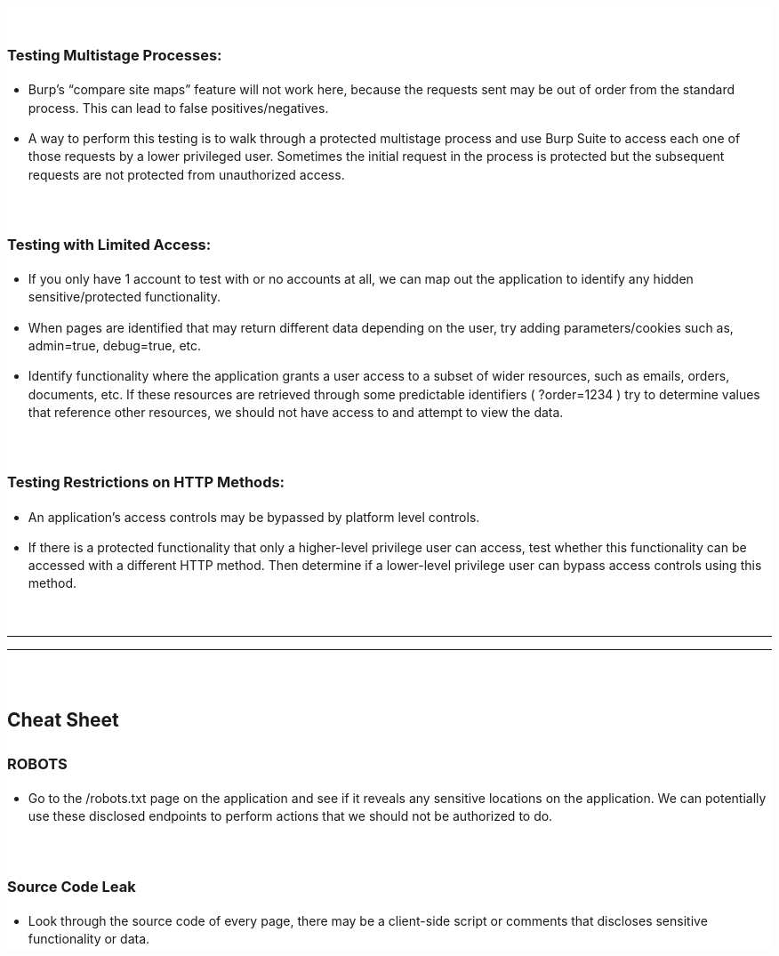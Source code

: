 <br>

### Testing Multistage Processes:

* Burp’s “compare site maps” feature will not work here, because the requests sent may be out of order from the standard process.  This can lead to false positives/negatives.

* A way to perform this testing is to walk through a protected multistage process and use Burp Suite to access each one of those requests by a lower privileged user.  Sometimes the initial request in the process is protected but the subsequent requests are not protected from unauthorized access.

<br>

### Testing with Limited Access:

* If you only have 1 account to test with or no accounts at all, we can map out the application to identify any hidden sensitive/protected functionality.

* When pages are identified that may return different data depending on the user, try adding parameters/cookies such as,   admin=true, debug=true, etc.

* Identify functionality where the application grants a user access to a subset of wider resources, such as emails, orders, documents, etc.  If these resources are retrieved through some predictable identifiers ( ?order=1234 ) try to determine values that reference other resources, we should not have access to and attempt to view the data.

<br>

### Testing Restrictions on HTTP Methods:

* An application’s access controls may be bypassed by platform level controls.

* If there is a protected functionality that only a higher-level privilege user can access, test whether this functionality can be accessed with a different HTTP method.  Then determine if a lower-level privilege user can bypass access controls using this method.

<br>

---
---

<br>

## Cheat Sheet

### ROBOTS
* Go to the /robots.txt page on the application and see if it reveals any sensitive locations on the application.  We can potentially use these disclosed endpoints to perform actions that we should not be authorized to do.

<br>

### Source Code Leak
* Look through the source code of every page, there may be a client-side script or comments that discloses sensitive functionality or data.
